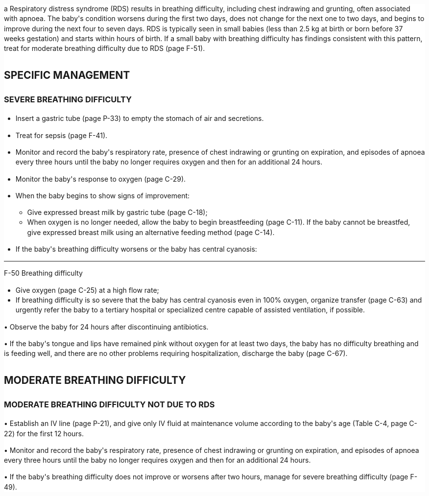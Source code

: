 a Respiratory distress syndrome (RDS) results in breathing difficulty, including chest indrawing and grunting, often associated with apnoea. The baby's condition worsens during the first two days, does not change for the next one to two days, and begins to improve during the next four to seven days. RDS is typically seen in small babies (less than 2.5 kg at birth or born before 37 weeks gestation) and starts within hours of birth. If a small baby with breathing difficulty has findings consistent with this pattern, treat for moderate breathing difficulty due to RDS (page F-51).

## SPECIFIC MANAGEMENT

### SEVERE BREATHING DIFFICULTY

- Insert a gastric tube (page P-33) to empty the stomach of air and secretions.

- Treat for sepsis (page F-41).

- Monitor and record the baby's respiratory rate, presence of chest indrawing or grunting on expiration, and episodes of apnoea every three hours until the baby no longer requires oxygen and then for an additional 24 hours.

- Monitor the baby's response to oxygen (page C-29).

- When the baby begins to show signs of improvement:
  - Give expressed breast milk by gastric tube (page C-18);
  - When oxygen is no longer needed, allow the baby to begin breastfeeding (page C-11). If the baby cannot be breastfed, give expressed breast milk using an alternative feeding method (page C-14).

- If the baby's breathing difficulty worsens or the baby has central cyanosis:
---
F-50                                                                                    Breathing difficulty

- Give oxygen (page C-25) at a high flow rate;
- If breathing difficulty is so severe that the baby has central cyanosis even in 100% oxygen, organize transfer (page C-63) and urgently refer the baby to a tertiary hospital or specialized centre capable of assisted ventilation, if possible.

• Observe the baby for 24 hours after discontinuing antibiotics.

• If the baby's tongue and lips have remained pink without oxygen for at least two days, the baby has no difficulty breathing and is feeding well, and there are no other problems requiring hospitalization, discharge the baby (page C-67).

## MODERATE BREATHING DIFFICULTY

### MODERATE BREATHING DIFFICULTY NOT DUE TO RDS

• Establish an IV line (page P-21), and give only IV fluid at maintenance volume according to the baby's age (Table C-4, page C-22) for the first 12 hours.

• Monitor and record the baby's respiratory rate, presence of chest indrawing or grunting on expiration, and episodes of apnoea every three hours until the baby no longer requires oxygen and then for an additional 24 hours.

• If the baby's breathing difficulty does not improve or worsens after two hours, manage for severe breathing difficulty (page F-49).
